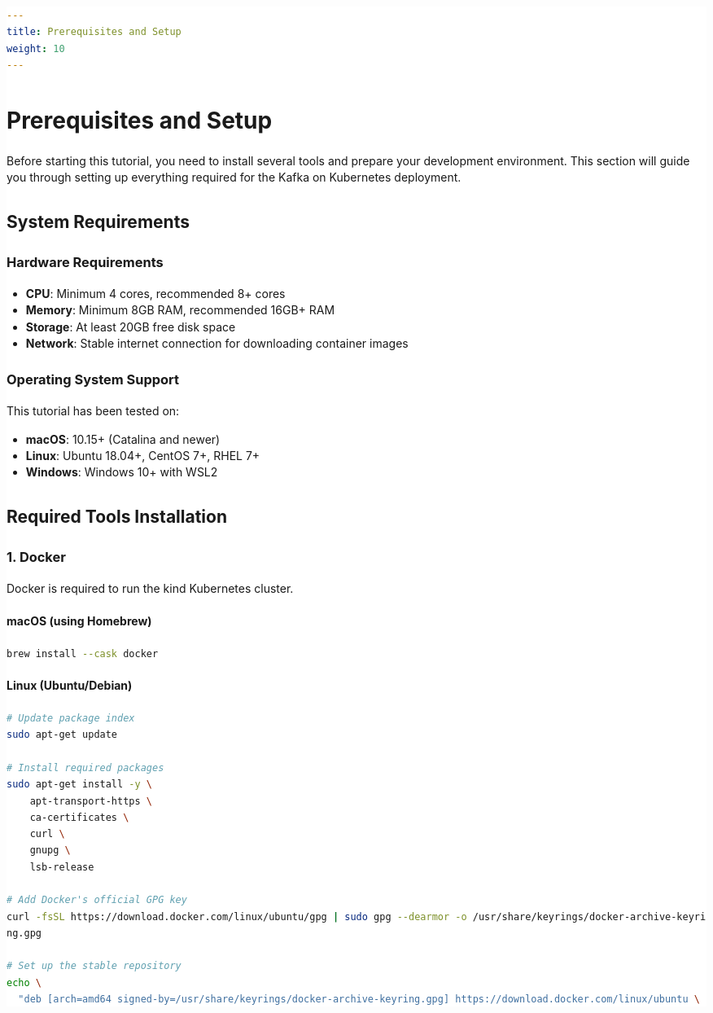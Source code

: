 ```yaml
---
title: Prerequisites and Setup
weight: 10
---
```


# Prerequisites and Setup

Before starting this tutorial, you need to install several tools and prepare your development environment. This section will guide you through setting up everything required for the Kafka on Kubernetes deployment.

## System Requirements

### Hardware Requirements

- **CPU**: Minimum 4 cores, recommended 8+ cores
- **Memory**: Minimum 8GB RAM, recommended 16GB+ RAM
- **Storage**: At least 20GB free disk space
- **Network**: Stable internet connection for downloading container images

### Operating System Support

This tutorial has been tested on:

- **macOS**: 10.15+ (Catalina and newer)
- **Linux**: Ubuntu 18.04+, CentOS 7+, RHEL 7+
- **Windows**: Windows 10+ with WSL2

## Required Tools Installation

### 1. Docker

Docker is required to run the kind Kubernetes cluster.

#### macOS (using Homebrew)

```bash
brew install --cask docker
```

#### Linux (Ubuntu/Debian)

```bash
# Update package index
sudo apt-get update

# Install required packages
sudo apt-get install -y \
    apt-transport-https \
    ca-certificates \
    curl \
    gnupg \
    lsb-release

# Add Docker's official GPG key
curl -fsSL https://download.docker.com/linux/ubuntu/gpg | sudo gpg --dearmor -o /usr/share/keyrings/docker-archive-keyring.gpg

# Set up the stable repository
echo \
  "deb [arch=amd64 signed-by=/usr/share/keyrings/docker-archive-keyring.gpg] https://download.docker.com/linux/ubuntu \
```